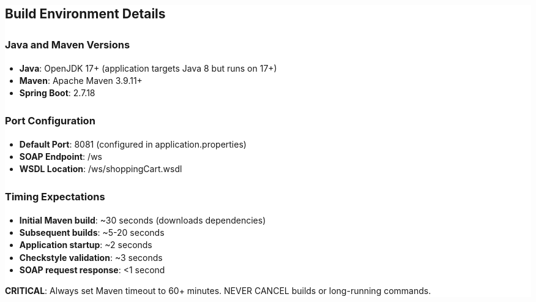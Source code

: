## Build Environment Details

### Java and Maven Versions
- **Java**: OpenJDK 17+ (application targets Java 8 but runs on 17+)
- **Maven**: Apache Maven 3.9.11+
- **Spring Boot**: 2.7.18

### Port Configuration
- **Default Port**: 8081 (configured in application.properties)
- **SOAP Endpoint**: /ws
- **WSDL Location**: /ws/shoppingCart.wsdl

### Timing Expectations
- **Initial Maven build**: ~30 seconds (downloads dependencies)
- **Subsequent builds**: ~5-20 seconds  
- **Application startup**: ~2 seconds
- **Checkstyle validation**: ~3 seconds
- **SOAP request response**: <1 second

**CRITICAL**: Always set Maven timeout to 60+ minutes. NEVER CANCEL builds or long-running commands.